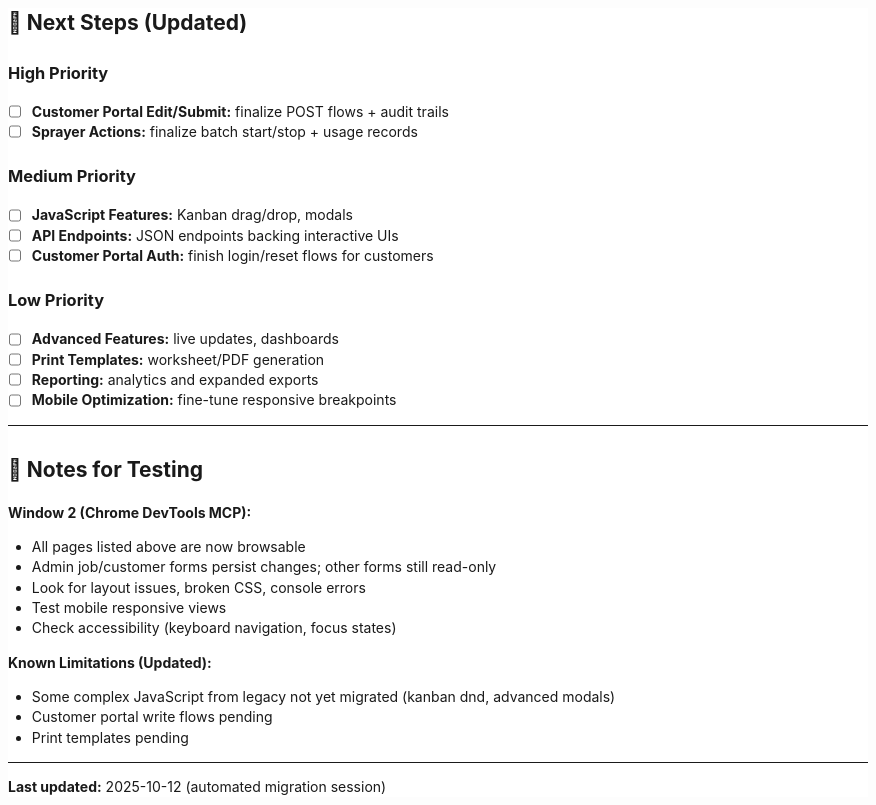 
## 🚀 Next Steps (Updated)

### High Priority
- [ ] **Customer Portal Edit/Submit:** finalize POST flows + audit trails
- [ ] **Sprayer Actions:** finalize batch start/stop + usage records

### Medium Priority
- [ ] **JavaScript Features:** Kanban drag/drop, modals
- [ ] **API Endpoints:** JSON endpoints backing interactive UIs
- [ ] **Customer Portal Auth:** finish login/reset flows for customers

### Low Priority
- [ ] **Advanced Features:** live updates, dashboards
- [ ] **Print Templates:** worksheet/PDF generation
- [ ] **Reporting:** analytics and expanded exports
- [ ] **Mobile Optimization:** fine-tune responsive breakpoints

---

## 📝 Notes for Testing

**Window 2 (Chrome DevTools MCP):**
- All pages listed above are now browsable
- Admin job/customer forms persist changes; other forms still read-only
- Look for layout issues, broken CSS, console errors
- Test mobile responsive views
- Check accessibility (keyboard navigation, focus states)

**Known Limitations (Updated):**
- Some complex JavaScript from legacy not yet migrated (kanban dnd, advanced modals)
- Customer portal write flows pending
- Print templates pending

---

**Last updated:** 2025-10-12 (automated migration session)

